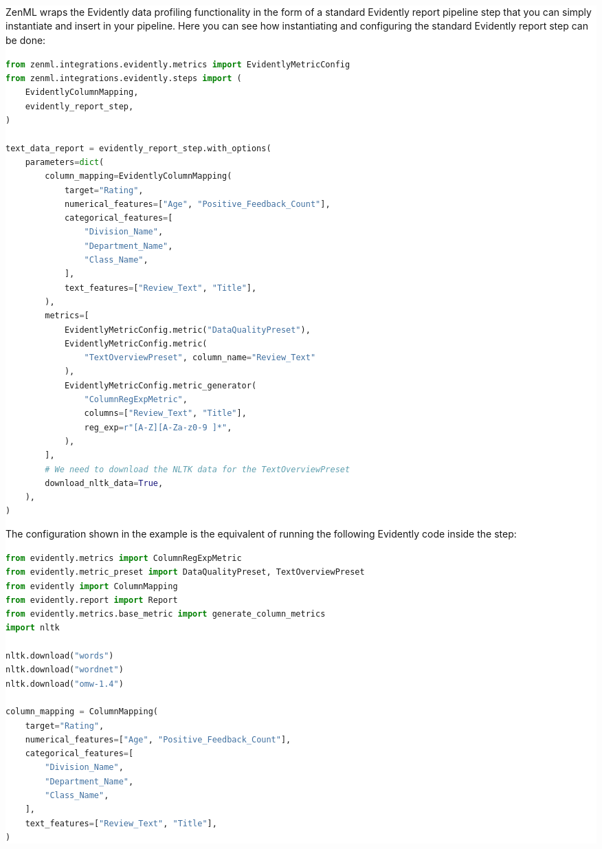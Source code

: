 ZenML wraps the Evidently data profiling functionality in the form of a standard Evidently report pipeline step that you can simply instantiate and insert in your pipeline. Here you can see how instantiating and configuring the standard Evidently report step can be done:

```python
from zenml.integrations.evidently.metrics import EvidentlyMetricConfig
from zenml.integrations.evidently.steps import (
    EvidentlyColumnMapping,
    evidently_report_step,
)

text_data_report = evidently_report_step.with_options(
    parameters=dict(
        column_mapping=EvidentlyColumnMapping(
            target="Rating",
            numerical_features=["Age", "Positive_Feedback_Count"],
            categorical_features=[
                "Division_Name",
                "Department_Name",
                "Class_Name",
            ],
            text_features=["Review_Text", "Title"],
        ),
        metrics=[
            EvidentlyMetricConfig.metric("DataQualityPreset"),
            EvidentlyMetricConfig.metric(
                "TextOverviewPreset", column_name="Review_Text"
            ),
            EvidentlyMetricConfig.metric_generator(
                "ColumnRegExpMetric",
                columns=["Review_Text", "Title"],
                reg_exp=r"[A-Z][A-Za-z0-9 ]*",
            ),
        ],
        # We need to download the NLTK data for the TextOverviewPreset
        download_nltk_data=True,
    ),
)
```

The configuration shown in the example is the equivalent of running the following Evidently code inside the step:

```python
from evidently.metrics import ColumnRegExpMetric
from evidently.metric_preset import DataQualityPreset, TextOverviewPreset
from evidently import ColumnMapping
from evidently.report import Report
from evidently.metrics.base_metric import generate_column_metrics
import nltk

nltk.download("words")
nltk.download("wordnet")
nltk.download("omw-1.4")

column_mapping = ColumnMapping(
    target="Rating",
    numerical_features=["Age", "Positive_Feedback_Count"],
    categorical_features=[
        "Division_Name",
        "Department_Name",
        "Class_Name",
    ],
    text_features=["Review_Text", "Title"],
)
```